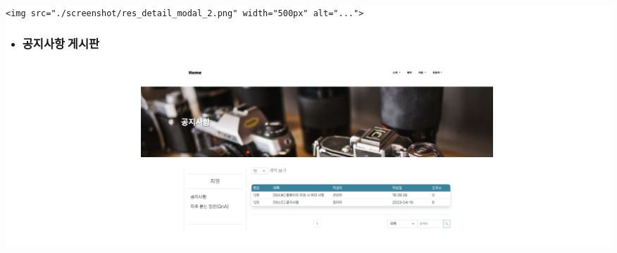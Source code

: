     <img src="./screenshot/res_detail_modal_2.png" width="500px" alt="...">
  </div>

- ### 공지사항 게시판
  <div align="center">
    <img src="./screenshot/board_list.png" width="500px" alt="...">